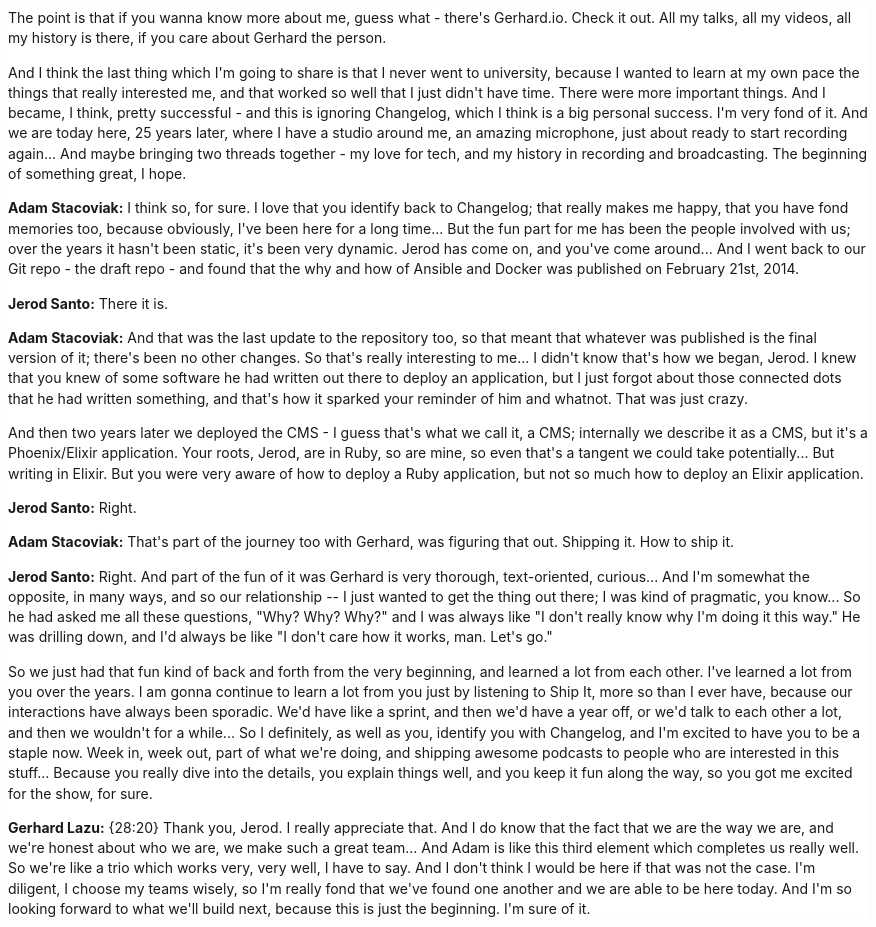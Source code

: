 The point is that if you wanna know more about me, guess what - there's Gerhard.io. Check it out. All my talks, all my videos, all my history is there, if you care about Gerhard the person.

And I think the last thing which I'm going to share is that I never went to university, because I wanted to learn at my own pace the things that really interested me, and that worked so well that I just didn't have time. There were more important things. And I became, I think, pretty successful - and this is ignoring Changelog, which I think is a big personal success. I'm very fond of it. And we are today here, 25 years later, where I have a studio around me, an amazing microphone, just about ready to start recording again... And maybe bringing two threads together - my love for tech, and my history in recording and broadcasting. The beginning of something great, I hope.

**Adam Stacoviak:** I think so, for sure. I love that you identify back to Changelog; that really makes me happy, that you have fond memories too, because obviously, I've been here for a long time... But the fun part for me has been the people involved with us; over the years it hasn't been static, it's been very dynamic. Jerod has come on, and you've come around... And I went back to our Git repo - the draft repo - and found that the why and how of Ansible and Docker was published on February 21st, 2014.

**Jerod Santo:** There it is.

**Adam Stacoviak:** And that was the last update to the repository too, so that meant that whatever was published is the final version of it; there's been no other changes. So that's really interesting to me... I didn't know that's how we began, Jerod. I knew that you knew of some software he had written out there to deploy an application, but I just forgot about those connected dots that he had written something, and that's how it sparked your reminder of him and whatnot. That was just crazy.

And then two years later we deployed the CMS - I guess that's what we call it, a CMS; internally we describe it as a CMS, but it's a Phoenix/Elixir application. Your roots, Jerod, are in Ruby, so are mine, so even that's a tangent we could take potentially... But writing in Elixir. But you were very aware of how to deploy a Ruby application, but not so much how to deploy an Elixir application.

**Jerod Santo:** Right.

**Adam Stacoviak:** That's part of the journey too with Gerhard, was figuring that out. Shipping it. How to ship it.

**Jerod Santo:** Right. And part of the fun of it was Gerhard is very thorough, text-oriented, curious... And I'm somewhat the opposite, in many ways, and so our relationship -- I just wanted to get the thing out there; I was kind of pragmatic, you know... So he had asked me all these questions, "Why? Why? Why?" and I was always like "I don't really know why I'm doing it this way." He was drilling down, and I'd always be like "I don't care how it works, man. Let's go."

So we just had that fun kind of back and forth from the very beginning, and learned a lot from each other. I've learned a lot from you over the years. I am gonna continue to learn a lot from you just by listening to Ship It, more so than I ever have, because our interactions have always been sporadic. We'd have like a sprint, and then we'd have a year off, or we'd talk to each other a lot, and then we wouldn't for a while... So I definitely, as well as you, identify you with Changelog, and I'm excited to have you to be a staple now. Week in, week out, part of what we're doing, and shipping awesome podcasts to people who are interested in this stuff... Because you really dive into the details, you explain things well, and you keep it fun along the way, so you got me excited for the show, for sure.

**Gerhard Lazu:** \{28:20\} Thank you, Jerod. I really appreciate that. And I do know that the fact that we are the way we are, and we're honest about who we are, we make such a great team... And Adam is like this third element which completes us really well. So we're like a trio which works very, very well, I have to say. And I don't think I would be here if that was not the case. I'm diligent, I choose my teams wisely, so I'm really fond that we've found one another and we are able to be here today. And I'm so looking forward to what we'll build next, because this is just the beginning. I'm sure of it.
